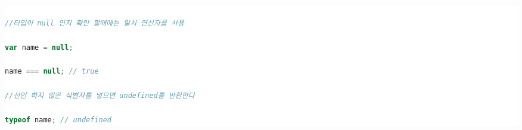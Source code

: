 ```javascript

//타입이 null 인지 확인 할때에는 일치 연산자를 사용

var name = null;

name === null; // true

//선언 하지 않은 식별자를 넣으면 undefined를 반환한다

typeof name; // undefined
```

